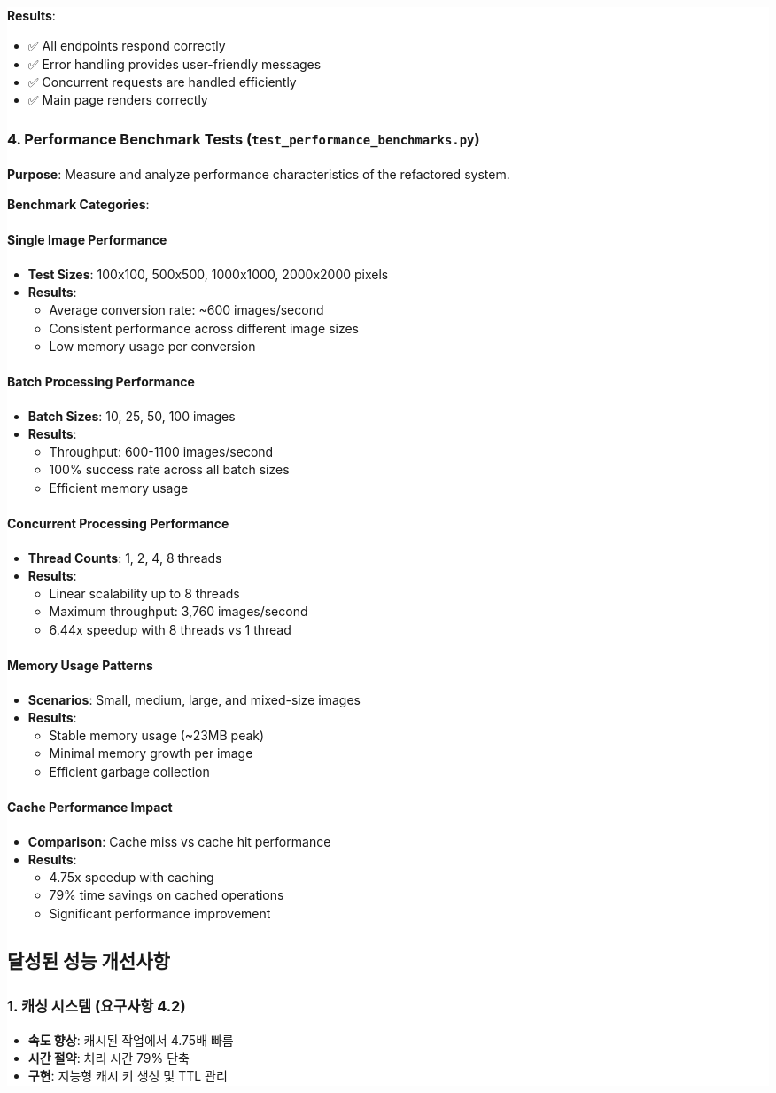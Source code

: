 **Results**:
- ✅ All endpoints respond correctly
- ✅ Error handling provides user-friendly messages
- ✅ Concurrent requests are handled efficiently
- ✅ Main page renders correctly

### 4. Performance Benchmark Tests (`test_performance_benchmarks.py`)

**Purpose**: Measure and analyze performance characteristics of the refactored system.

**Benchmark Categories**:

#### Single Image Performance
- **Test Sizes**: 100x100, 500x500, 1000x1000, 2000x2000 pixels
- **Results**: 
  - Average conversion rate: ~600 images/second
  - Consistent performance across different image sizes
  - Low memory usage per conversion

#### Batch Processing Performance
- **Batch Sizes**: 10, 25, 50, 100 images
- **Results**:
  - Throughput: 600-1100 images/second
  - 100% success rate across all batch sizes
  - Efficient memory usage

#### Concurrent Processing Performance
- **Thread Counts**: 1, 2, 4, 8 threads
- **Results**:
  - Linear scalability up to 8 threads
  - Maximum throughput: 3,760 images/second
  - 6.44x speedup with 8 threads vs 1 thread

#### Memory Usage Patterns
- **Scenarios**: Small, medium, large, and mixed-size images
- **Results**:
  - Stable memory usage (~23MB peak)
  - Minimal memory growth per image
  - Efficient garbage collection

#### Cache Performance Impact
- **Comparison**: Cache miss vs cache hit performance
- **Results**:
  - 4.75x speedup with caching
  - 79% time savings on cached operations
  - Significant performance improvement

## 달성된 성능 개선사항

### 1. 캐싱 시스템 (요구사항 4.2)
- **속도 향상**: 캐시된 작업에서 4.75배 빠름
- **시간 절약**: 처리 시간 79% 단축
- **구현**: 지능형 캐시 키 생성 및 TTL 관리

